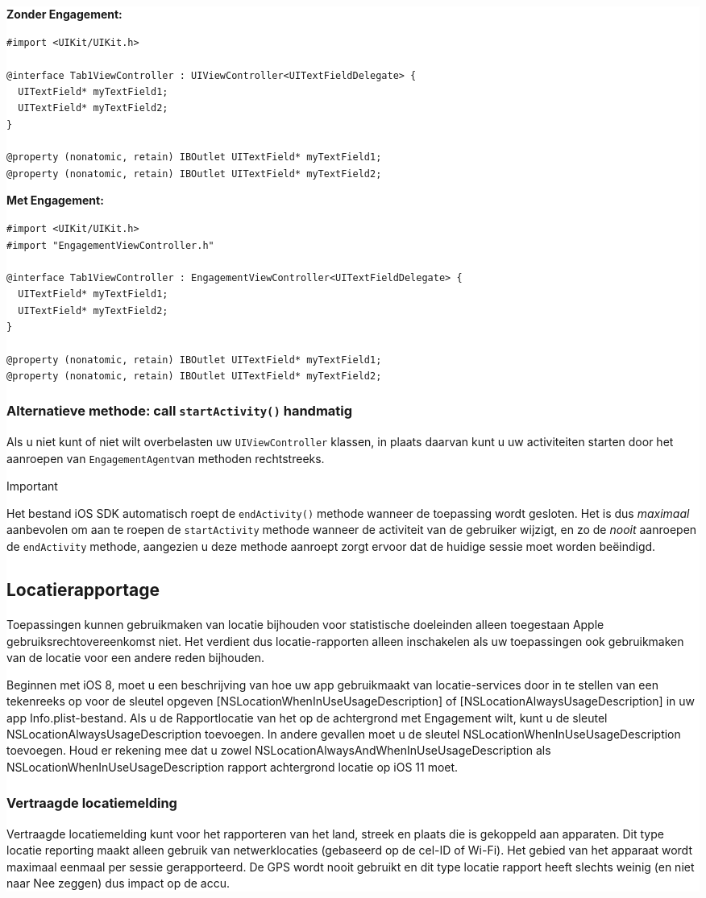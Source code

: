 **Zonder Engagement:**

    #import <UIKit/UIKit.h>

    @interface Tab1ViewController : UIViewController<UITextFieldDelegate> {
      UITextField* myTextField1;
      UITextField* myTextField2;
    }

    @property (nonatomic, retain) IBOutlet UITextField* myTextField1;
    @property (nonatomic, retain) IBOutlet UITextField* myTextField2;

**Met Engagement:**

    #import <UIKit/UIKit.h>
    #import "EngagementViewController.h"

    @interface Tab1ViewController : EngagementViewController<UITextFieldDelegate> {
      UITextField* myTextField1;
      UITextField* myTextField2;
    }

    @property (nonatomic, retain) IBOutlet UITextField* myTextField1;
    @property (nonatomic, retain) IBOutlet UITextField* myTextField2;

### <a name="alternate-method-call-startactivity-manually"></a>Alternatieve methode: call `startActivity()` handmatig
Als u niet kunt of niet wilt overbelasten uw `UIViewController` klassen, in plaats daarvan kunt u uw activiteiten starten door het aanroepen van `EngagementAgent`van methoden rechtstreeks.

> [!IMPORTANT]
> Het bestand iOS SDK automatisch roept de `endActivity()` methode wanneer de toepassing wordt gesloten. Het is dus *maximaal* aanbevolen om aan te roepen de `startActivity` methode wanneer de activiteit van de gebruiker wijzigt, en zo de *nooit* aanroepen de `endActivity` methode, aangezien u deze methode aanroept zorgt ervoor dat de huidige sessie moet worden beëindigd.
>
>

## <a name="location-reporting"></a>Locatierapportage
Toepassingen kunnen gebruikmaken van locatie bijhouden voor statistische doeleinden alleen toegestaan Apple gebruiksrechtovereenkomst niet. Het verdient dus locatie-rapporten alleen inschakelen als uw toepassingen ook gebruikmaken van de locatie voor een andere reden bijhouden.

Beginnen met iOS 8, moet u een beschrijving van hoe uw app gebruikmaakt van locatie-services door in te stellen van een tekenreeks op voor de sleutel opgeven [NSLocationWhenInUseUsageDescription] of [NSLocationAlwaysUsageDescription] in uw app Info.plist-bestand. Als u de Rapportlocatie van het op de achtergrond met Engagement wilt, kunt u de sleutel NSLocationAlwaysUsageDescription toevoegen. In andere gevallen moet u de sleutel NSLocationWhenInUseUsageDescription toevoegen. Houd er rekening mee dat u zowel NSLocationAlwaysAndWhenInUseUsageDescription als NSLocationWhenInUseUsageDescription rapport achtergrond locatie op iOS 11 moet.

### <a name="lazy-area-location-reporting"></a>Vertraagde locatiemelding
Vertraagde locatiemelding kunt voor het rapporteren van het land, streek en plaats die is gekoppeld aan apparaten. Dit type locatie reporting maakt alleen gebruik van netwerklocaties (gebaseerd op de cel-ID of Wi-Fi). Het gebied van het apparaat wordt maximaal eenmaal per sessie gerapporteerd. De GPS wordt nooit gebruikt en dit type locatie rapport heeft slechts weinig (en niet naar Nee zeggen) dus impact op de accu.


[apparaat-API]: http://go.microsoft.com/?linkid=9876094